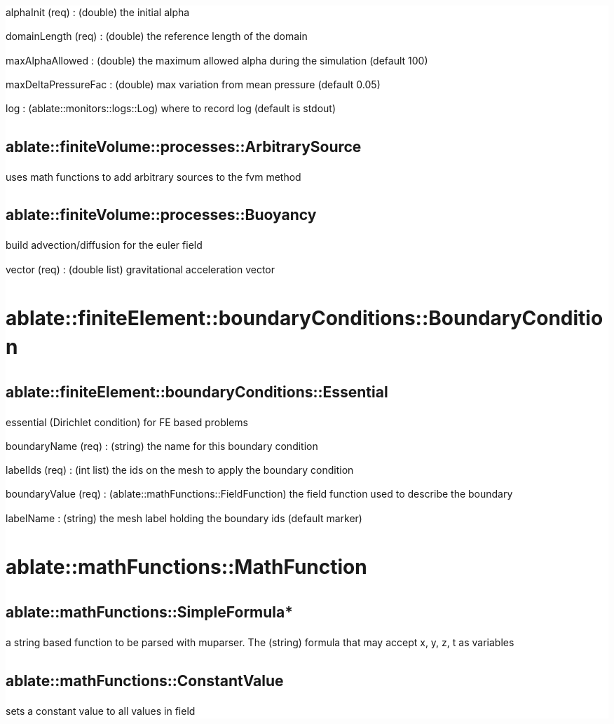 alphaInit (req) 
: (double) the initial alpha

domainLength (req) 
: (double) the reference length of the domain

maxAlphaAllowed
: (double) the maximum allowed alpha during the simulation (default 100)

maxDeltaPressureFac
: (double) max variation from mean pressure (default 0.05)

log
: (ablate::monitors::logs::Log) where to record log (default is stdout)

## ablate::finiteVolume::processes::ArbitrarySource
uses math functions to add arbitrary sources to the fvm method

## ablate::finiteVolume::processes::Buoyancy
build advection/diffusion for the euler field

vector (req) 
: (double list) gravitational acceleration vector

# ablate::finiteElement::boundaryConditions::BoundaryCondition
## ablate::finiteElement::boundaryConditions::Essential
essential (Dirichlet condition) for FE based problems

boundaryName (req) 
: (string) the name for this boundary condition

labelIds (req) 
: (int list) the ids on the mesh to apply the boundary condition

boundaryValue (req) 
: (ablate::mathFunctions::FieldFunction) the field function used to describe the boundary

labelName
: (string) the mesh label holding the boundary ids (default marker)

# ablate::mathFunctions::MathFunction
## ablate::mathFunctions::SimpleFormula*
a string based function to be parsed with muparser. The (string) formula that may accept x, y, z, t as variables

## ablate::mathFunctions::ConstantValue
sets a constant value to all values in field

